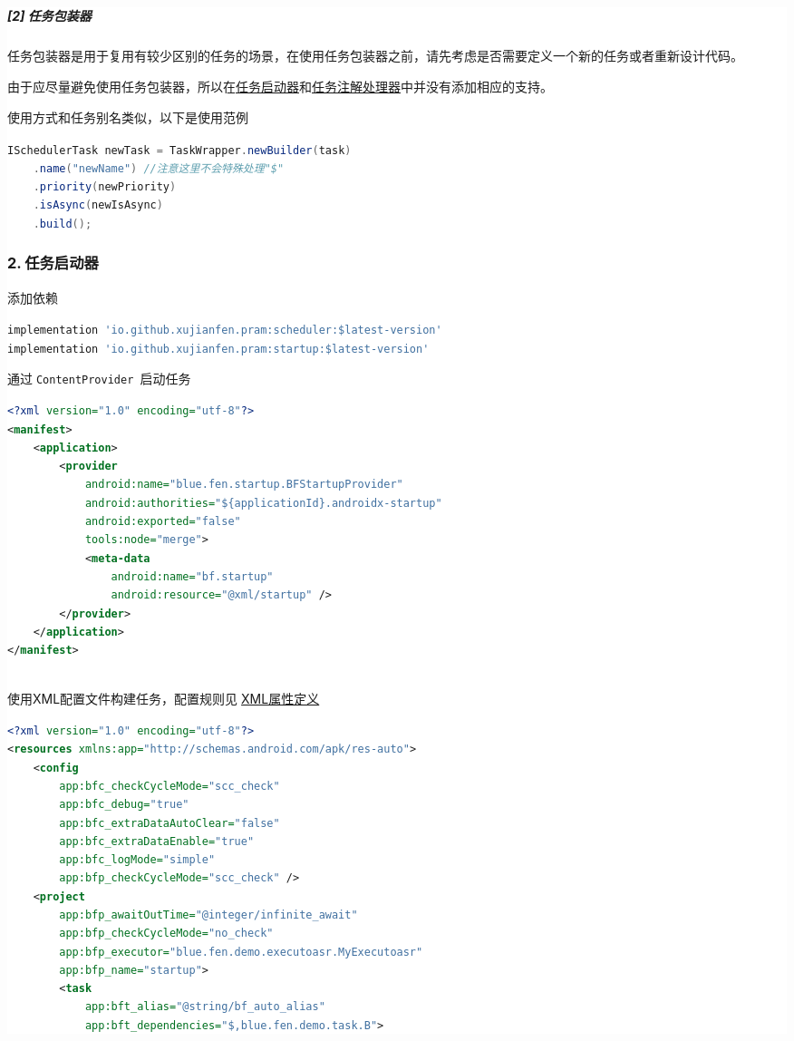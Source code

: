 

##### [2] 任务包装器<a id="1_5_2"></a>

任务包装器是用于复用有较少区别的任务的场景，在使用任务包装器之前，请先考虑是否需要定义一个新的任务或者重新设计代码。

由于应尽量避免使用任务包装器，所以在[任务启动器](#2)和[任务注解处理器](#3)中并没有添加相应的支持。

使用方式和任务别名类似，以下是使用范例

```java
ISchedulerTask newTask = TaskWrapper.newBuilder(task)
    .name("newName") //注意这里不会特殊处理"$"
    .priority(newPriority)
    .isAsync(newIsAsync)
    .build();
```




### 2. 任务启动器<a id="2"></a>

添加依赖

```groovy
implementation 'io.github.xujianfen.pram:scheduler:$latest-version'
implementation 'io.github.xujianfen.pram:startup:$latest-version'
```

通过 ```ContentProvider ```启动任务

```xml
<?xml version="1.0" encoding="utf-8"?>
<manifest>
    <application>
        <provider
            android:name="blue.fen.startup.BFStartupProvider"
            android:authorities="${applicationId}.androidx-startup"
            android:exported="false"
            tools:node="merge">
            <meta-data
                android:name="bf.startup"
                android:resource="@xml/startup" />
        </provider>
    </application>
</manifest>
 
```

使用XML配置文件构建任务，配置规则见 [XML属性定义](https://github.com/xujianfen/BFStartup/blob/master/startup/src/main/res/values/attrs.xml)

```xml
<?xml version="1.0" encoding="utf-8"?>
<resources xmlns:app="http://schemas.android.com/apk/res-auto">
    <config
        app:bfc_checkCycleMode="scc_check"
        app:bfc_debug="true"
        app:bfc_extraDataAutoClear="false"
        app:bfc_extraDataEnable="true"
        app:bfc_logMode="simple"
        app:bfp_checkCycleMode="scc_check" />  
    <project
        app:bfp_awaitOutTime="@integer/infinite_await"
        app:bfp_checkCycleMode="no_check"
        app:bfp_executor="blue.fen.demo.executoasr.MyExecutoasr"
        app:bfp_name="startup">
        <task
            app:bft_alias="@string/bf_auto_alias"
            app:bft_dependencies="$,blue.fen.demo.task.B">
```
